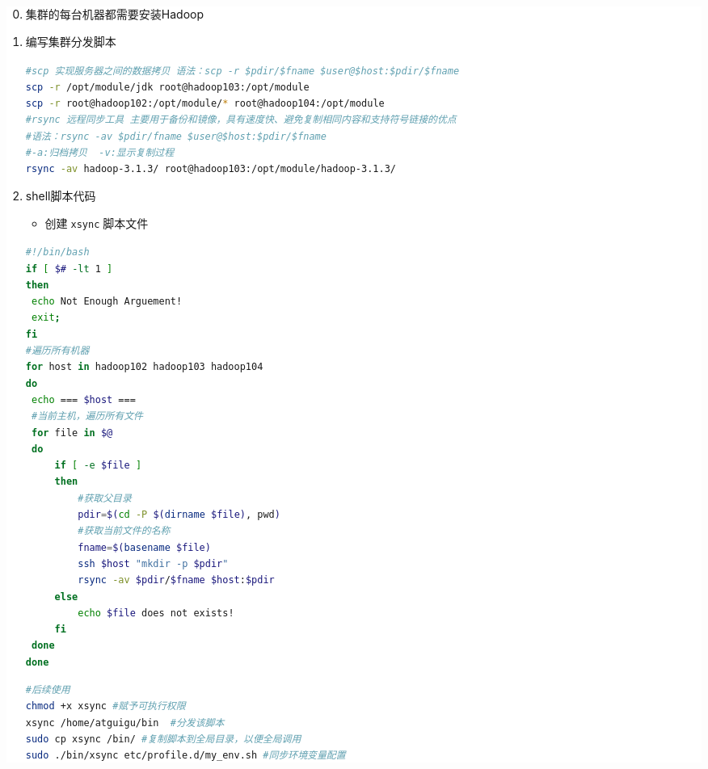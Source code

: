 0. 集群的每台机器都需要安装Hadoop

1. 编写集群分发脚本 

   ```bash
   #scp 实现服务器之间的数据拷贝 语法：scp -r $pdir/$fname $user@$host:$pdir/$fname
   scp -r /opt/module/jdk root@hadoop103:/opt/module
   scp -r root@hadoop102:/opt/module/* root@hadoop104:/opt/module
   #rsync 远程同步工具 主要用于备份和镜像，具有速度快、避免复制相同内容和支持符号链接的优点
   #语法：rsync -av $pdir/fname $user@$host:$pdir/$fname
   #-a:归档拷贝  -v:显示复制过程
   rsync -av hadoop-3.1.3/ root@hadoop103:/opt/module/hadoop-3.1.3/
   ```

2. shell脚本代码

   + 创建 `xsync` 脚本文件

   ```bash
   #!/bin/bash
   if [ $# -lt 1 ]
   then
   	echo Not Enough Arguement!
   	exit;
   fi
   #遍历所有机器
   for host in hadoop102 hadoop103 hadoop104
   do
   	echo === $host ===
   	#当前主机，遍历所有文件
   	for file in $@
   	do
   		if [ -e $file ]
   		then
   			#获取父目录
   			pdir=$(cd -P $(dirname $file), pwd)
   			#获取当前文件的名称
   			fname=$(basename $file)
   			ssh $host "mkdir -p $pdir"
   			rsync -av $pdir/$fname $host:$pdir
   		else
   			echo $file does not exists!
   		fi
   	done
   done
   ```

   ```bash
   #后续使用
   chmod +x xsync #赋予可执行权限
   xsync /home/atguigu/bin	#分发该脚本
   sudo cp xsync /bin/ #复制脚本到全局目录，以便全局调用
   sudo ./bin/xsync etc/profile.d/my_env.sh	#同步环境变量配置
   ```
